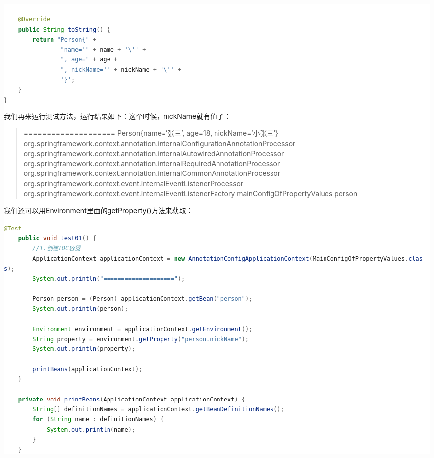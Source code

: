 ```java

    @Override
    public String toString() {
        return "Person{" +
                "name='" + name + '\'' +
                ", age=" + age +
                ", nickName='" + nickName + '\'' +
                '}';
    }
}
```

我们再来运行测试方法，运行结果如下：这个时候，nickName就有值了：

> ====================
> Person{name=‘张三’, age=18, nickName=‘小张三’}
> org.springframework.context.annotation.internalConfigurationAnnotationProcessor
> org.springframework.context.annotation.internalAutowiredAnnotationProcessor
> org.springframework.context.annotation.internalRequiredAnnotationProcessor
> org.springframework.context.annotation.internalCommonAnnotationProcessor
> org.springframework.context.event.internalEventListenerProcessor
> org.springframework.context.event.internalEventListenerFactory
> mainConfigOfPropertyValues
> person
>

我们还可以用Environment里面的getProperty()方法来获取：

```java
@Test
    public void test01() {
        //1.创建IOC容器
        ApplicationContext applicationContext = new AnnotationConfigApplicationContext(MainConfigOfPropertyValues.class);
        System.out.println("====================");

        Person person = (Person) applicationContext.getBean("person");
        System.out.println(person);

        Environment environment = applicationContext.getEnvironment();
        String property = environment.getProperty("person.nickName");
        System.out.println(property);

        printBeans(applicationContext);
    }

    private void printBeans(ApplicationContext applicationContext) {
        String[] definitionNames = applicationContext.getBeanDefinitionNames();
        for (String name : definitionNames) {
            System.out.println(name);
        }
    }

```
